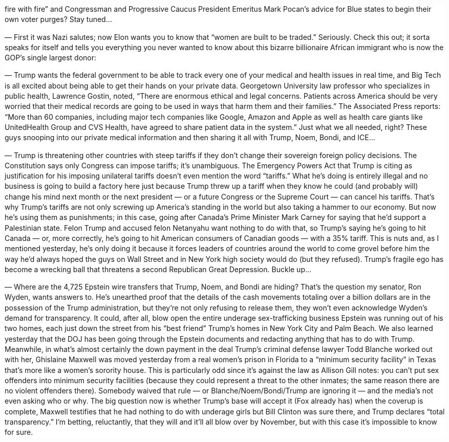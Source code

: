 fire with fire” and Congressman and Progressive Caucus President Emeritus Mark Pocan’s 
advice for Blue states to begin their own voter purges? Stay tuned…

— First it was Nazi salutes; now Elon wants you to know that “women are built to be traded.” 
Seriously. Check this out; it sorta speaks for itself and tells you everything you never wanted to 
know about this bizarre billionaire African immigrant who is now the GOP’s single largest donor:

— Trump wants the federal government to be able to track every one of your medical and health 
issues in real time, and Big Tech is all excited about being able to get their hands on your private 
data. Georgetown University law professor who specializes in public health, Lawrence Gostin, 
noted, “There are enormous ethical and legal concerns. Patients across America should be very 
worried that their medical records are going to be used in ways that harm them and their families.” 
The Associated Press reports: “More than 60 companies, including major tech companies like 
Google, Amazon and Apple as well as health care giants like UnitedHealth Group and CVS Health, 
have agreed to share patient data in the system.” Just what we all needed, right? These guys 
snooping into our private medical information and then sharing it all with Trump, Noem, Bondi, 
and ICE…

— Trump is threatening other countries with steep tariffs if they don’t change their sovereign 
foreign policy decisions. The Constitution says only Congress can impose tariffs; it’s unambiguous. 
The Emergency Powers Act that Trump is citing as justification for his imposing unilateral tariffs 
doesn’t even mention the word “tariffs.” What he’s doing is entirely illegal and no business is going 
to build a factory here just because Trump threw up a tariff when they know he could (and probably 
will) change his mind next month or the next president — or a future Congress or the Supreme Court 
— can cancel his tariffs. That’s why Trump’s tariffs are not only screwing up America’s standing in 
the world but also taking a hammer to our economy. But now he’s using them as punishments; in 
this case, going after Canada’s Prime Minister Mark Carney for saying that he’d support a Palestinian 
state. Felon Trump and accused felon Netanyahu want nothing to do with that, so Trump’s saying he’s 
going to hit Canada — or, more correctly, he’s going to hit American consumers of Canadian goods — 
with a 35% tariff. This is nuts and, as I mentioned yesterday, he’s only doing it because it forces 
leaders of countries around the world to come grovel before him the way he’d always hoped the guys 
on Wall Street and in New York high society would do (but they refused). Trump’s fragile ego has 
become a wrecking ball that threatens a second Republican Great Depression. Buckle up…

— Where are the 4,725 Epstein wire transfers that Trump, Noem, and Bondi are hiding? That’s the 
question my senator, Ron Wyden, wants answers to. He’s unearthed proof that the details of the 
cash movements totaling over a billion dollars are in the possession of the Trump administration, 
but they’re not only refusing to release them, they won’t even acknowledge Wyden’s demand for 
transparency. It could, after all, blow open the entire underage sex-trafficking business Epstein was 
running out of his two homes, each just down the street from his “best friend” Trump’s homes in New 
York City and Palm Beach. We also learned yesterday that the DOJ has been going through the 
Epstein documents and redacting anything that has to do with Trump. Meanwhile, in what’s almost 
certainly the down payment in the deal Trump’s criminal defense lawyer Todd Blanche worked out 
with her, Ghislaine Maxwell was moved yesterday from a real women’s prison in Florida to a 
“minimum security facility” in Texas that’s more like a women’s sorority house. This is particularly 
odd since it’s against the law as Allison Gill notes: you can’t put sex offenders into minimum security 
facilities (because they could represent a threat to the other inmates; the same reason there are no 
violent offenders there). Somebody waived that rule — or Blanche/Noem/Bondi/Trump are ignoring it 
— and the media’s not even asking who or why. The big question now is whether Trump’s base will 
accept it (Fox already has) when the coverup is complete, Maxwell testifies that he had nothing to 
do with underage girls but Bill Clinton was sure there, and Trump declares “total transparency.” I’m 
betting, reluctantly, that they will and it’ll all blow over by November, but with this case it’s impossible 
to know for sure.

